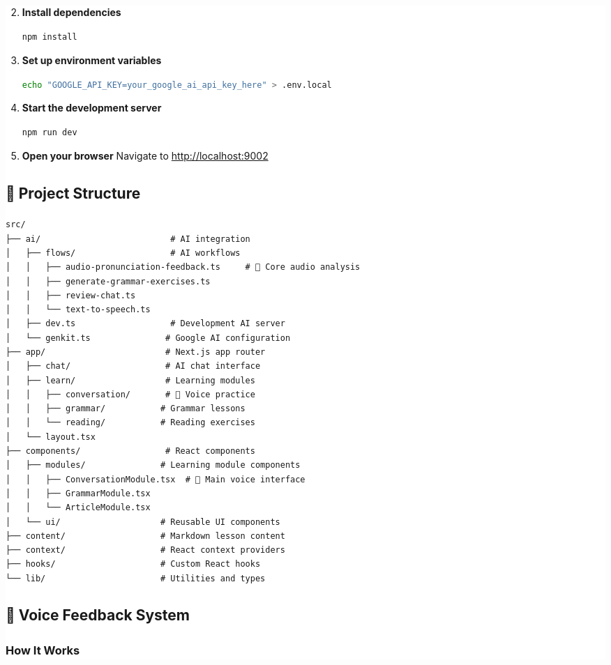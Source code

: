2. **Install dependencies**
   ```bash
   npm install
   ```

3. **Set up environment variables**
   ```bash
   echo "GOOGLE_API_KEY=your_google_ai_api_key_here" > .env.local
   ```

4. **Start the development server**
   ```bash
   npm run dev
   ```

5. **Open your browser**
   Navigate to [http://localhost:9002](http://localhost:9002)

## 📁 Project Structure

```
src/
├── ai/                          # AI integration
│   ├── flows/                   # AI workflows
│   │   ├── audio-pronunciation-feedback.ts     # 🎯 Core audio analysis
│   │   ├── generate-grammar-exercises.ts
│   │   ├── review-chat.ts
│   │   └── text-to-speech.ts
│   ├── dev.ts                   # Development AI server
│   └── genkit.ts               # Google AI configuration
├── app/                        # Next.js app router
│   ├── chat/                   # AI chat interface
│   ├── learn/                  # Learning modules
│   │   ├── conversation/       # 🎤 Voice practice
│   │   ├── grammar/           # Grammar lessons
│   │   └── reading/           # Reading exercises
│   └── layout.tsx
├── components/                 # React components
│   ├── modules/               # Learning module components
│   │   ├── ConversationModule.tsx  # 🎯 Main voice interface
│   │   ├── GrammarModule.tsx
│   │   └── ArticleModule.tsx
│   └── ui/                    # Reusable UI components
├── content/                   # Markdown lesson content
├── context/                   # React context providers
├── hooks/                     # Custom React hooks
└── lib/                       # Utilities and types
```

## 🎤 Voice Feedback System

### How It Works
